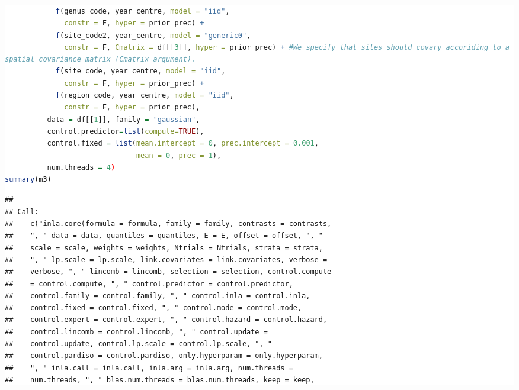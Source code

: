 ``` r
            f(genus_code, year_centre, model = "iid", 
              constr = F, hyper = prior_prec) +
            f(site_code2, year_centre, model = "generic0", 
              constr = F, Cmatrix = df[[3]], hyper = prior_prec) + #We specify that sites should covary accoriding to a spatial covariance matrix (Cmatrix argument). 
            f(site_code, year_centre, model = "iid", 
              constr = F, hyper = prior_prec) +
            f(region_code, year_centre, model = "iid", 
              constr = F, hyper = prior_prec),
          data = df[[1]], family = "gaussian", 
          control.predictor=list(compute=TRUE),
          control.fixed = list(mean.intercept = 0, prec.intercept = 0.001,
                               mean = 0, prec = 1),
          num.threads = 4)
summary(m3)
```

    ## 
    ## Call:
    ##    c("inla.core(formula = formula, family = family, contrasts = contrasts, 
    ##    ", " data = data, quantiles = quantiles, E = E, offset = offset, ", " 
    ##    scale = scale, weights = weights, Ntrials = Ntrials, strata = strata, 
    ##    ", " lp.scale = lp.scale, link.covariates = link.covariates, verbose = 
    ##    verbose, ", " lincomb = lincomb, selection = selection, control.compute 
    ##    = control.compute, ", " control.predictor = control.predictor, 
    ##    control.family = control.family, ", " control.inla = control.inla, 
    ##    control.fixed = control.fixed, ", " control.mode = control.mode, 
    ##    control.expert = control.expert, ", " control.hazard = control.hazard, 
    ##    control.lincomb = control.lincomb, ", " control.update = 
    ##    control.update, control.lp.scale = control.lp.scale, ", " 
    ##    control.pardiso = control.pardiso, only.hyperparam = only.hyperparam, 
    ##    ", " inla.call = inla.call, inla.arg = inla.arg, num.threads = 
    ##    num.threads, ", " blas.num.threads = blas.num.threads, keep = keep, 